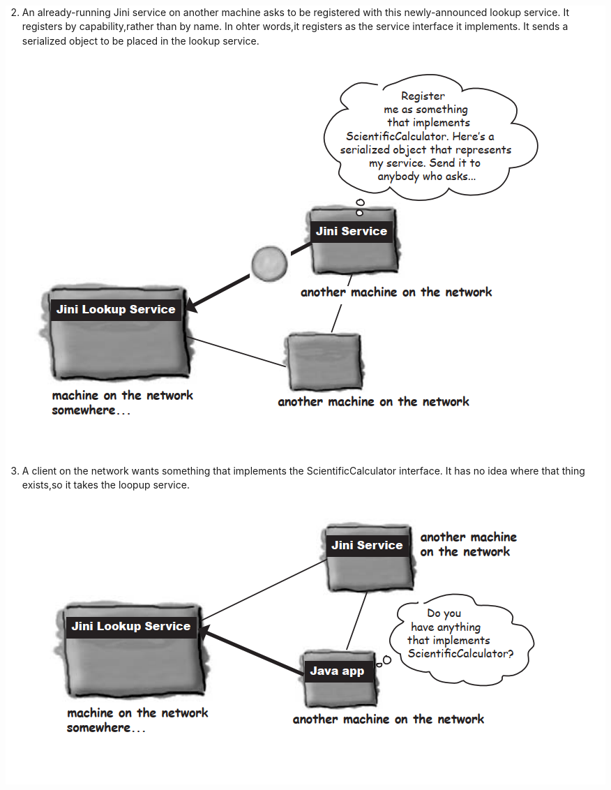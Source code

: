 2. An already-running Jini service on another machine asks to be registered with this newly-announced lookup service. It registers by capability,rather than by name. In ohter words,it registers as the service interface it implements. It sends a serialized object to be placed in the lookup service.

   ![image-20210426135043399](../../assets/img/image-20210426135043399.png)

3. A client on the network wants something that implements the ScientificCalculator interface. It has no idea where that thing exists,so it takes  the loopup service.

   ![image-20210426135148719](../../assets/img/image-20210426135148719.png)
